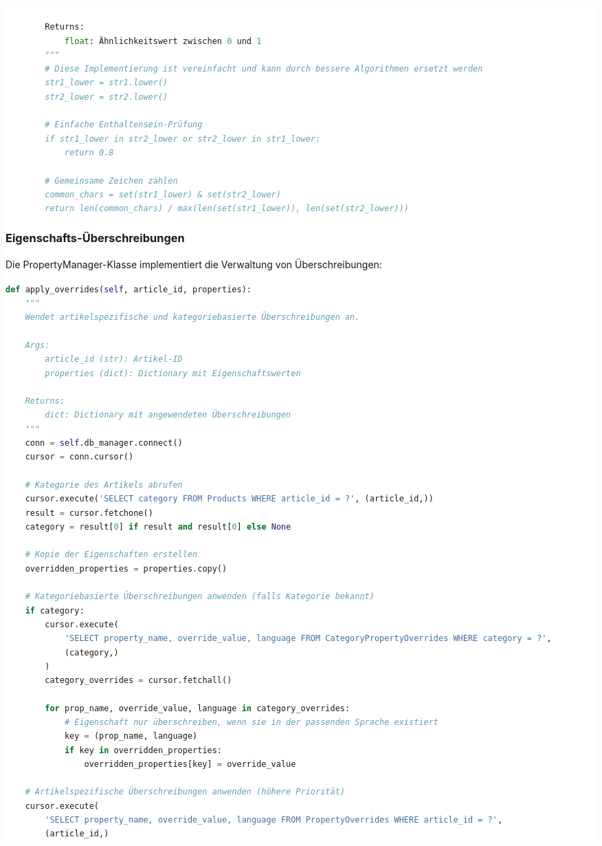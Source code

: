 ```python
            
        Returns:
            float: Ähnlichkeitswert zwischen 0 und 1
        """
        # Diese Implementierung ist vereinfacht und kann durch bessere Algorithmen ersetzt werden
        str1_lower = str1.lower()
        str2_lower = str2.lower()
        
        # Einfache Enthaltensein-Prüfung
        if str1_lower in str2_lower or str2_lower in str1_lower:
            return 0.8
            
        # Gemeinsame Zeichen zählen
        common_chars = set(str1_lower) & set(str2_lower)
        return len(common_chars) / max(len(set(str1_lower)), len(set(str2_lower)))
```

### Eigenschafts-Überschreibungen

Die PropertyManager-Klasse implementiert die Verwaltung von Überschreibungen:

```python
def apply_overrides(self, article_id, properties):
    """
    Wendet artikelspezifische und kategoriebasierte Überschreibungen an.
    
    Args:
        article_id (str): Artikel-ID
        properties (dict): Dictionary mit Eigenschaftswerten
        
    Returns:
        dict: Dictionary mit angewendeten Überschreibungen
    """
    conn = self.db_manager.connect()
    cursor = conn.cursor()
    
    # Kategorie des Artikels abrufen
    cursor.execute('SELECT category FROM Products WHERE article_id = ?', (article_id,))
    result = cursor.fetchone()
    category = result[0] if result and result[0] else None
    
    # Kopie der Eigenschaften erstellen
    overridden_properties = properties.copy()
    
    # Kategoriebasierte Überschreibungen anwenden (falls Kategorie bekannt)
    if category:
        cursor.execute(
            'SELECT property_name, override_value, language FROM CategoryPropertyOverrides WHERE category = ?',
            (category,)
        )
        category_overrides = cursor.fetchall()
        
        for prop_name, override_value, language in category_overrides:
            # Eigenschaft nur überschreiben, wenn sie in der passenden Sprache existiert
            key = (prop_name, language)
            if key in overridden_properties:
                overridden_properties[key] = override_value
    
    # Artikelspezifische Überschreibungen anwenden (höhere Priorität)
    cursor.execute(
        'SELECT property_name, override_value, language FROM PropertyOverrides WHERE article_id = ?',
        (article_id,)
```